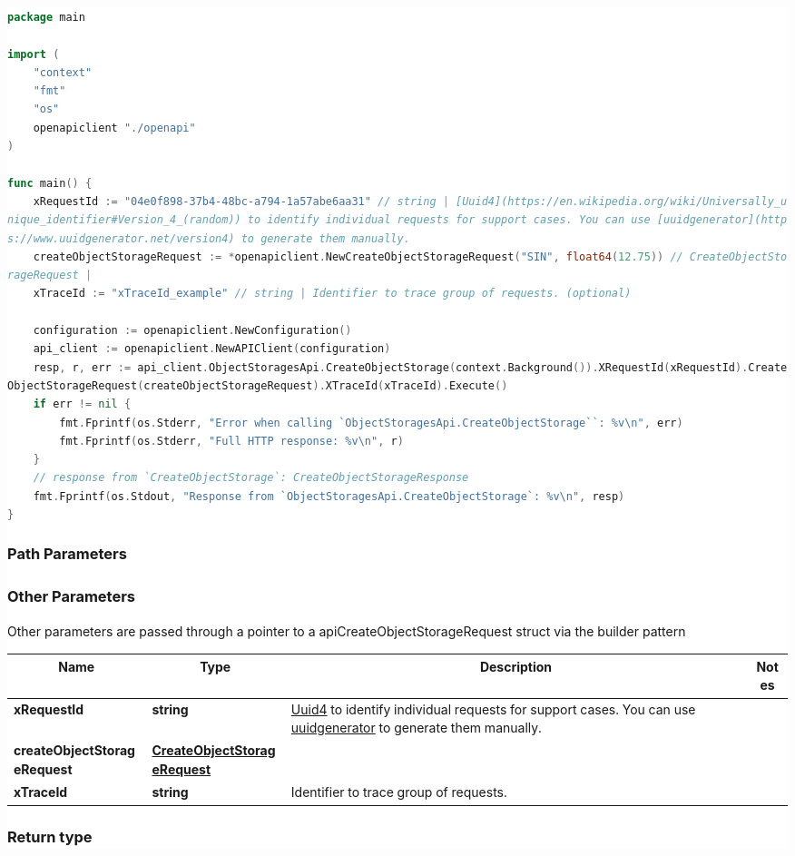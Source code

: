 ```go
package main

import (
    "context"
    "fmt"
    "os"
    openapiclient "./openapi"
)

func main() {
    xRequestId := "04e0f898-37b4-48bc-a794-1a57abe6aa31" // string | [Uuid4](https://en.wikipedia.org/wiki/Universally_unique_identifier#Version_4_(random)) to identify individual requests for support cases. You can use [uuidgenerator](https://www.uuidgenerator.net/version4) to generate them manually.
    createObjectStorageRequest := *openapiclient.NewCreateObjectStorageRequest("SIN", float64(12.75)) // CreateObjectStorageRequest | 
    xTraceId := "xTraceId_example" // string | Identifier to trace group of requests. (optional)

    configuration := openapiclient.NewConfiguration()
    api_client := openapiclient.NewAPIClient(configuration)
    resp, r, err := api_client.ObjectStoragesApi.CreateObjectStorage(context.Background()).XRequestId(xRequestId).CreateObjectStorageRequest(createObjectStorageRequest).XTraceId(xTraceId).Execute()
    if err != nil {
        fmt.Fprintf(os.Stderr, "Error when calling `ObjectStoragesApi.CreateObjectStorage``: %v\n", err)
        fmt.Fprintf(os.Stderr, "Full HTTP response: %v\n", r)
    }
    // response from `CreateObjectStorage`: CreateObjectStorageResponse
    fmt.Fprintf(os.Stdout, "Response from `ObjectStoragesApi.CreateObjectStorage`: %v\n", resp)
}
```

### Path Parameters



### Other Parameters

Other parameters are passed through a pointer to a apiCreateObjectStorageRequest struct via the builder pattern


Name | Type | Description  | Notes
------------- | ------------- | ------------- | -------------
 **xRequestId** | **string** | [Uuid4](https://en.wikipedia.org/wiki/Universally_unique_identifier#Version_4_(random)) to identify individual requests for support cases. You can use [uuidgenerator](https://www.uuidgenerator.net/version4) to generate them manually. | 
 **createObjectStorageRequest** | [**CreateObjectStorageRequest**](CreateObjectStorageRequest.md) |  | 
 **xTraceId** | **string** | Identifier to trace group of requests. | 

### Return type
